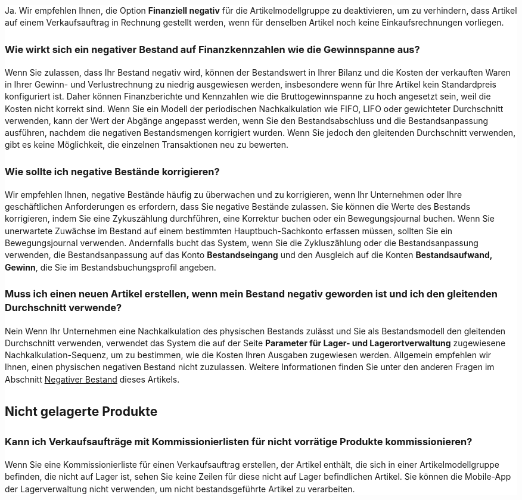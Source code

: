 Ja. Wir empfehlen Ihnen, die Option **Finanziell negativ** für die Artikelmodellgruppe zu deaktivieren, um zu verhindern, dass Artikel auf einem Verkaufsauftrag in Rechnung gestellt werden, wenn für denselben Artikel noch keine Einkaufsrechnungen vorliegen.

### <a name="how-does-negative-inventory-affect-financial-ratios-such-as-gross-profit-margin"></a>Wie wirkt sich ein negativer Bestand auf Finanzkennzahlen wie die Gewinnspanne aus?

Wenn Sie zulassen, dass Ihr Bestand negativ wird, können der Bestandswert in Ihrer Bilanz und die Kosten der verkauften Waren in Ihrer Gewinn- und Verlustrechnung zu niedrig ausgewiesen werden, insbesondere wenn für Ihre Artikel kein Standardpreis konfiguriert ist. Daher können Finanzberichte und Kennzahlen wie die Bruttogewinnspanne zu hoch angesetzt sein, weil die Kosten nicht korrekt sind. Wenn Sie ein Modell der periodischen Nachkalkulation wie FIFO, LIFO oder gewichteter Durchschnitt verwenden, kann der Wert der Abgänge angepasst werden, wenn Sie den Bestandsabschluss und die Bestandsanpassung ausführen, nachdem die negativen Bestandsmengen korrigiert wurden. Wenn Sie jedoch den gleitenden Durchschnitt verwenden, gibt es keine Möglichkeit, die einzelnen Transaktionen neu zu bewerten.

### <a name="how-should-i-correct-negative-inventory"></a>Wie sollte ich negative Bestände korrigieren?

Wir empfehlen Ihnen, negative Bestände häufig zu überwachen und zu korrigieren, wenn Ihr Unternehmen oder Ihre geschäftlichen Anforderungen es erfordern, dass Sie negative Bestände zulassen. Sie können die Werte des Bestands korrigieren, indem Sie eine Zykuszählung durchführen, eine Korrektur buchen oder ein Bewegungsjournal buchen. Wenn Sie unerwartete Zuwächse im Bestand auf einem bestimmten Hauptbuch-Sachkonto erfassen müssen, sollten Sie ein Bewegungsjournal verwenden. Andernfalls bucht das System, wenn Sie die Zykluszählung oder die Bestandsanpassung verwenden, die Bestandsanpassung auf das Konto **Bestandseingang** und den Ausgleich auf die Konten **Bestandsaufwand, Gewinn**, die Sie im Bestandsbuchungsprofil angeben.

### <a name="do-i-have-to-create-a-new-item-if-my-inventory-has-gone-negative-and-i-use-moving-average"></a>Muss ich einen neuen Artikel erstellen, wenn mein Bestand negativ geworden ist und ich den gleitenden Durchschnitt verwende?

Nein Wenn Ihr Unternehmen eine Nachkalkulation des physischen Bestands zulässt und Sie als Bestandsmodell den gleitenden Durchschnitt verwenden, verwendet das System die auf der Seite **Parameter für Lager- und Lagerortverwaltung** zugewiesene Nachkalkulation-Sequenz, um zu bestimmen, wie die Kosten Ihren Ausgaben zugewiesen werden. Allgemein empfehlen wir Ihnen, einen physischen negativen Bestand nicht zuzulassen. Weitere Informationen finden Sie unter den anderen Fragen im Abschnitt [Negativer Bestand](#negative-inventory) dieses Artikels.

## <a name="not-stocked-products"></a>Nicht gelagerte Produkte

### <a name="can-i-post-sales-order-picking-lists-for-not-stocked-products"></a>Kann ich Verkaufsaufträge mit Kommissionierlisten für nicht vorrätige Produkte kommissionieren?

Wenn Sie eine Kommissionierliste für einen Verkaufsauftrag erstellen, der Artikel enthält, die sich in einer Artikelmodellgruppe befinden, die nicht auf Lager ist, sehen Sie keine Zeilen für diese nicht auf Lager befindlichen Artikel. Sie können die Mobile-App der Lagerverwaltung nicht verwenden, um nicht bestandsgeführte Artikel zu verarbeiten.
